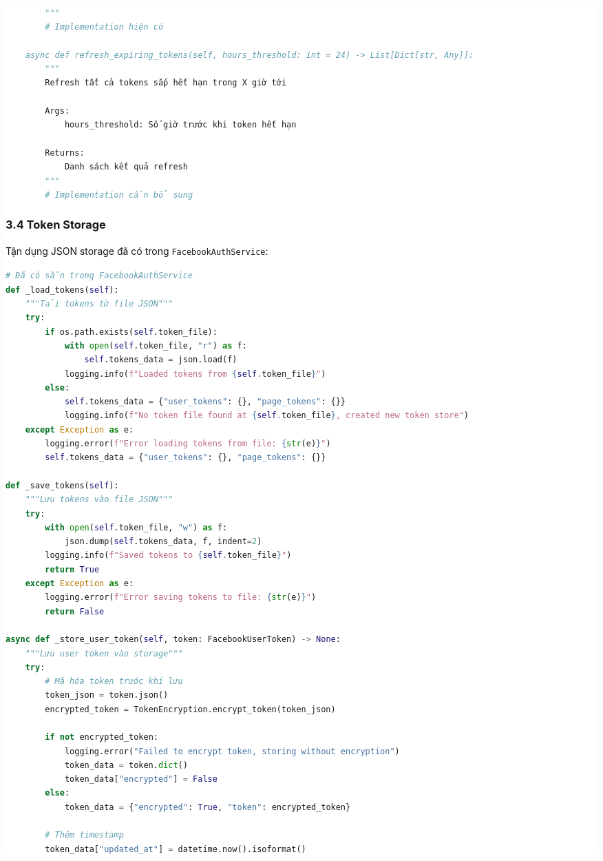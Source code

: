 ```python
        """
        # Implementation hiện có

    async def refresh_expiring_tokens(self, hours_threshold: int = 24) -> List[Dict[str, Any]]:
        """
        Refresh tất cả tokens sắp hết hạn trong X giờ tới

        Args:
            hours_threshold: Số giờ trước khi token hết hạn

        Returns:
            Danh sách kết quả refresh
        """
        # Implementation cần bổ sung
```

### 3.4 Token Storage

Tận dụng JSON storage đã có trong `FacebookAuthService`:

```python
# Đã có sẵn trong FacebookAuthService
def _load_tokens(self):
    """Tải tokens từ file JSON"""
    try:
        if os.path.exists(self.token_file):
            with open(self.token_file, "r") as f:
                self.tokens_data = json.load(f)
            logging.info(f"Loaded tokens from {self.token_file}")
        else:
            self.tokens_data = {"user_tokens": {}, "page_tokens": {}}
            logging.info(f"No token file found at {self.token_file}, created new token store")
    except Exception as e:
        logging.error(f"Error loading tokens from file: {str(e)}")
        self.tokens_data = {"user_tokens": {}, "page_tokens": {}}

def _save_tokens(self):
    """Lưu tokens vào file JSON"""
    try:
        with open(self.token_file, "w") as f:
            json.dump(self.tokens_data, f, indent=2)
        logging.info(f"Saved tokens to {self.token_file}")
        return True
    except Exception as e:
        logging.error(f"Error saving tokens to file: {str(e)}")
        return False

async def _store_user_token(self, token: FacebookUserToken) -> None:
    """Lưu user token vào storage"""
    try:
        # Mã hóa token trước khi lưu
        token_json = token.json()
        encrypted_token = TokenEncryption.encrypt_token(token_json)

        if not encrypted_token:
            logging.error("Failed to encrypt token, storing without encryption")
            token_data = token.dict()
            token_data["encrypted"] = False
        else:
            token_data = {"encrypted": True, "token": encrypted_token}

        # Thêm timestamp
        token_data["updated_at"] = datetime.now().isoformat()

```